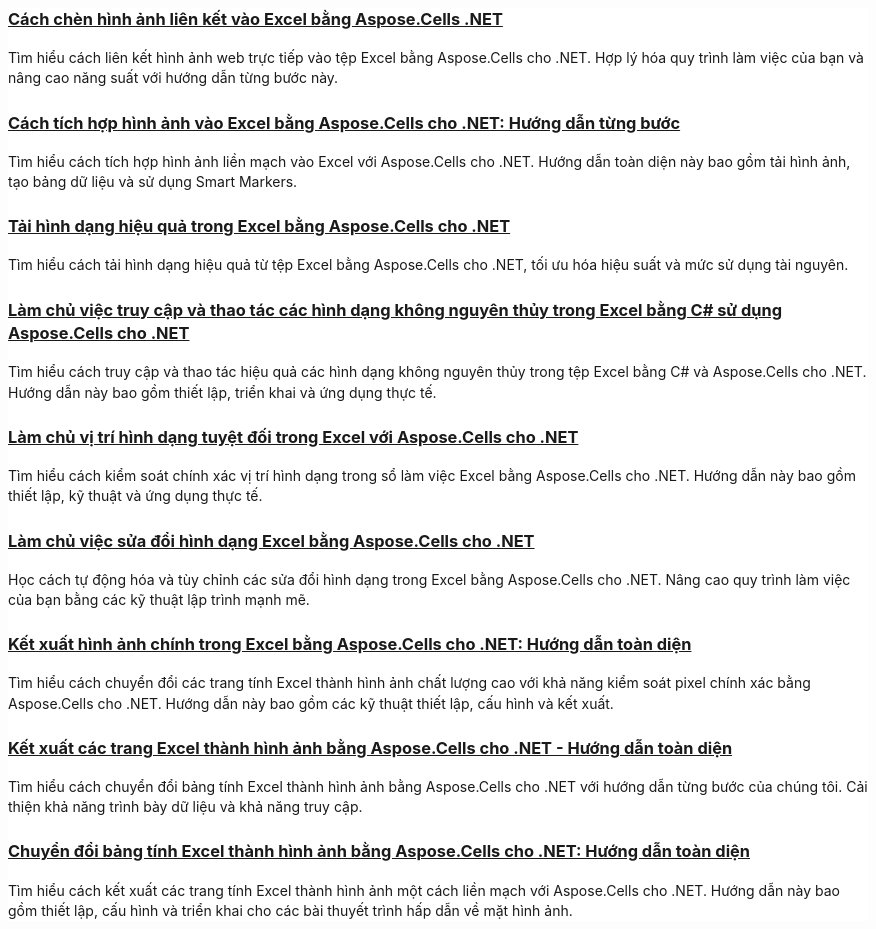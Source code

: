 ### [Cách chèn hình ảnh liên kết vào Excel bằng Aspose.Cells .NET](./insert-linked-picture-excel-aspose-cells-net)
Tìm hiểu cách liên kết hình ảnh web trực tiếp vào tệp Excel bằng Aspose.Cells cho .NET. Hợp lý hóa quy trình làm việc của bạn và nâng cao năng suất với hướng dẫn từng bước này.

### [Cách tích hợp hình ảnh vào Excel bằng Aspose.Cells cho .NET: Hướng dẫn từng bước](./integrate-images-into-excel-using-aspose-cells-dotnet)
Tìm hiểu cách tích hợp hình ảnh liền mạch vào Excel với Aspose.Cells cho .NET. Hướng dẫn toàn diện này bao gồm tải hình ảnh, tạo bảng dữ liệu và sử dụng Smart Markers.

### [Tải hình dạng hiệu quả trong Excel bằng Aspose.Cells cho .NET](./load-shapes-aspose-cells-dotnet)
Tìm hiểu cách tải hình dạng hiệu quả từ tệp Excel bằng Aspose.Cells cho .NET, tối ưu hóa hiệu suất và mức sử dụng tài nguyên.

### [Làm chủ việc truy cập và thao tác các hình dạng không nguyên thủy trong Excel bằng C# sử dụng Aspose.Cells cho .NET](./manipulating-complex-shapes-excel-csharp-aspose-cells)
Tìm hiểu cách truy cập và thao tác hiệu quả các hình dạng không nguyên thủy trong tệp Excel bằng C# và Aspose.Cells cho .NET. Hướng dẫn này bao gồm thiết lập, triển khai và ứng dụng thực tế.

### [Làm chủ vị trí hình dạng tuyệt đối trong Excel với Aspose.Cells cho .NET](./master-absolute-shape-positioning-excel-aspose-cells-net)
Tìm hiểu cách kiểm soát chính xác vị trí hình dạng trong sổ làm việc Excel bằng Aspose.Cells cho .NET. Hướng dẫn này bao gồm thiết lập, kỹ thuật và ứng dụng thực tế.

### [Làm chủ việc sửa đổi hình dạng Excel bằng Aspose.Cells cho .NET](./master-excel-shape-modifications-aspose-cells-net)
Học cách tự động hóa và tùy chỉnh các sửa đổi hình dạng trong Excel bằng Aspose.Cells cho .NET. Nâng cao quy trình làm việc của bạn bằng các kỹ thuật lập trình mạnh mẽ.

### [Kết xuất hình ảnh chính trong Excel bằng Aspose.Cells cho .NET: Hướng dẫn toàn diện](./master-image-rendering-excel-aspose-cells-net)
Tìm hiểu cách chuyển đổi các trang tính Excel thành hình ảnh chất lượng cao với khả năng kiểm soát pixel chính xác bằng Aspose.Cells cho .NET. Hướng dẫn này bao gồm các kỹ thuật thiết lập, cấu hình và kết xuất.

### [Kết xuất các trang Excel thành hình ảnh bằng Aspose.Cells cho .NET - Hướng dẫn toàn diện](./render-excel-pages-images-aspose-cells-net)
Tìm hiểu cách chuyển đổi bảng tính Excel thành hình ảnh bằng Aspose.Cells cho .NET với hướng dẫn từng bước của chúng tôi. Cải thiện khả năng trình bày dữ liệu và khả năng truy cập.

### [Chuyển đổi bảng tính Excel thành hình ảnh bằng Aspose.Cells cho .NET: Hướng dẫn toàn diện](./render-excel-sheets-images-aspose-cells-dotnet)
Tìm hiểu cách kết xuất các trang tính Excel thành hình ảnh một cách liền mạch với Aspose.Cells cho .NET. Hướng dẫn này bao gồm thiết lập, cấu hình và triển khai cho các bài thuyết trình hấp dẫn về mặt hình ảnh.
